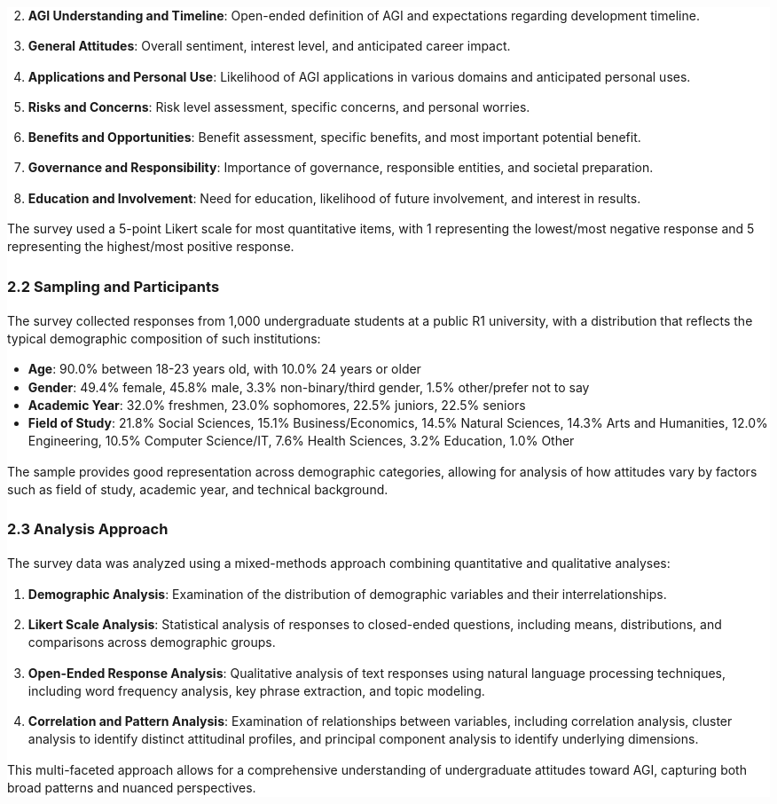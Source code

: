2. **AGI Understanding and Timeline**: Open-ended definition of AGI and expectations regarding development timeline.

3. **General Attitudes**: Overall sentiment, interest level, and anticipated career impact.

4. **Applications and Personal Use**: Likelihood of AGI applications in various domains and anticipated personal uses.

5. **Risks and Concerns**: Risk level assessment, specific concerns, and personal worries.

6. **Benefits and Opportunities**: Benefit assessment, specific benefits, and most important potential benefit.

7. **Governance and Responsibility**: Importance of governance, responsible entities, and societal preparation.

8. **Education and Involvement**: Need for education, likelihood of future involvement, and interest in results.

The survey used a 5-point Likert scale for most quantitative items, with 1 representing the lowest/most negative response and 5 representing the highest/most positive response.

### 2.2 Sampling and Participants

The survey collected responses from 1,000 undergraduate students at a public R1 university, with a distribution that reflects the typical demographic composition of such institutions:

- **Age**: 90.0% between 18-23 years old, with 10.0% 24 years or older
- **Gender**: 49.4% female, 45.8% male, 3.3% non-binary/third gender, 1.5% other/prefer not to say
- **Academic Year**: 32.0% freshmen, 23.0% sophomores, 22.5% juniors, 22.5% seniors
- **Field of Study**: 21.8% Social Sciences, 15.1% Business/Economics, 14.5% Natural Sciences, 14.3% Arts and Humanities, 12.0% Engineering, 10.5% Computer Science/IT, 7.6% Health Sciences, 3.2% Education, 1.0% Other

The sample provides good representation across demographic categories, allowing for analysis of how attitudes vary by factors such as field of study, academic year, and technical background.

### 2.3 Analysis Approach

The survey data was analyzed using a mixed-methods approach combining quantitative and qualitative analyses:

1. **Demographic Analysis**: Examination of the distribution of demographic variables and their interrelationships.

2. **Likert Scale Analysis**: Statistical analysis of responses to closed-ended questions, including means, distributions, and comparisons across demographic groups.

3. **Open-Ended Response Analysis**: Qualitative analysis of text responses using natural language processing techniques, including word frequency analysis, key phrase extraction, and topic modeling.

4. **Correlation and Pattern Analysis**: Examination of relationships between variables, including correlation analysis, cluster analysis to identify distinct attitudinal profiles, and principal component analysis to identify underlying dimensions.

This multi-faceted approach allows for a comprehensive understanding of undergraduate attitudes toward AGI, capturing both broad patterns and nuanced perspectives.
